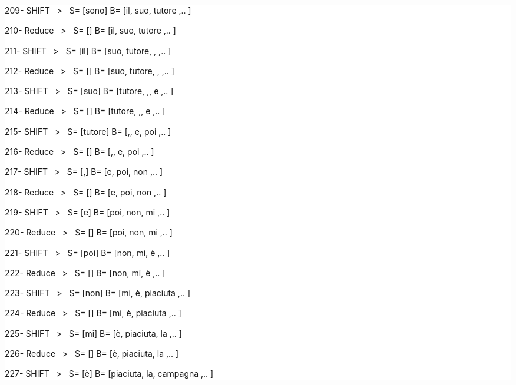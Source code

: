 

209- SHIFT&nbsp;&nbsp;&nbsp;>&nbsp;&nbsp;&nbsp;S= [sono]   B= [il, suo, tutore ,.. ]



210- Reduce&nbsp;&nbsp;&nbsp;>&nbsp;&nbsp;&nbsp;S= []   B= [il, suo, tutore ,.. ]



211- SHIFT&nbsp;&nbsp;&nbsp;>&nbsp;&nbsp;&nbsp;S= [il]   B= [suo, tutore, , ,.. ]



212- Reduce&nbsp;&nbsp;&nbsp;>&nbsp;&nbsp;&nbsp;S= []   B= [suo, tutore, , ,.. ]



213- SHIFT&nbsp;&nbsp;&nbsp;>&nbsp;&nbsp;&nbsp;S= [suo]   B= [tutore, ,, e ,.. ]



214- Reduce&nbsp;&nbsp;&nbsp;>&nbsp;&nbsp;&nbsp;S= []   B= [tutore, ,, e ,.. ]



215- SHIFT&nbsp;&nbsp;&nbsp;>&nbsp;&nbsp;&nbsp;S= [tutore]   B= [,, e, poi ,.. ]



216- Reduce&nbsp;&nbsp;&nbsp;>&nbsp;&nbsp;&nbsp;S= []   B= [,, e, poi ,.. ]



217- SHIFT&nbsp;&nbsp;&nbsp;>&nbsp;&nbsp;&nbsp;S= [,]   B= [e, poi, non ,.. ]



218- Reduce&nbsp;&nbsp;&nbsp;>&nbsp;&nbsp;&nbsp;S= []   B= [e, poi, non ,.. ]



219- SHIFT&nbsp;&nbsp;&nbsp;>&nbsp;&nbsp;&nbsp;S= [e]   B= [poi, non, mi ,.. ]



220- Reduce&nbsp;&nbsp;&nbsp;>&nbsp;&nbsp;&nbsp;S= []   B= [poi, non, mi ,.. ]



221- SHIFT&nbsp;&nbsp;&nbsp;>&nbsp;&nbsp;&nbsp;S= [poi]   B= [non, mi, è ,.. ]



222- Reduce&nbsp;&nbsp;&nbsp;>&nbsp;&nbsp;&nbsp;S= []   B= [non, mi, è ,.. ]



223- SHIFT&nbsp;&nbsp;&nbsp;>&nbsp;&nbsp;&nbsp;S= [non]   B= [mi, è, piaciuta ,.. ]



224- Reduce&nbsp;&nbsp;&nbsp;>&nbsp;&nbsp;&nbsp;S= []   B= [mi, è, piaciuta ,.. ]



225- SHIFT&nbsp;&nbsp;&nbsp;>&nbsp;&nbsp;&nbsp;S= [mi]   B= [è, piaciuta, la ,.. ]



226- Reduce&nbsp;&nbsp;&nbsp;>&nbsp;&nbsp;&nbsp;S= []   B= [è, piaciuta, la ,.. ]



227- SHIFT&nbsp;&nbsp;&nbsp;>&nbsp;&nbsp;&nbsp;S= [è]   B= [piaciuta, la, campagna ,.. ]

